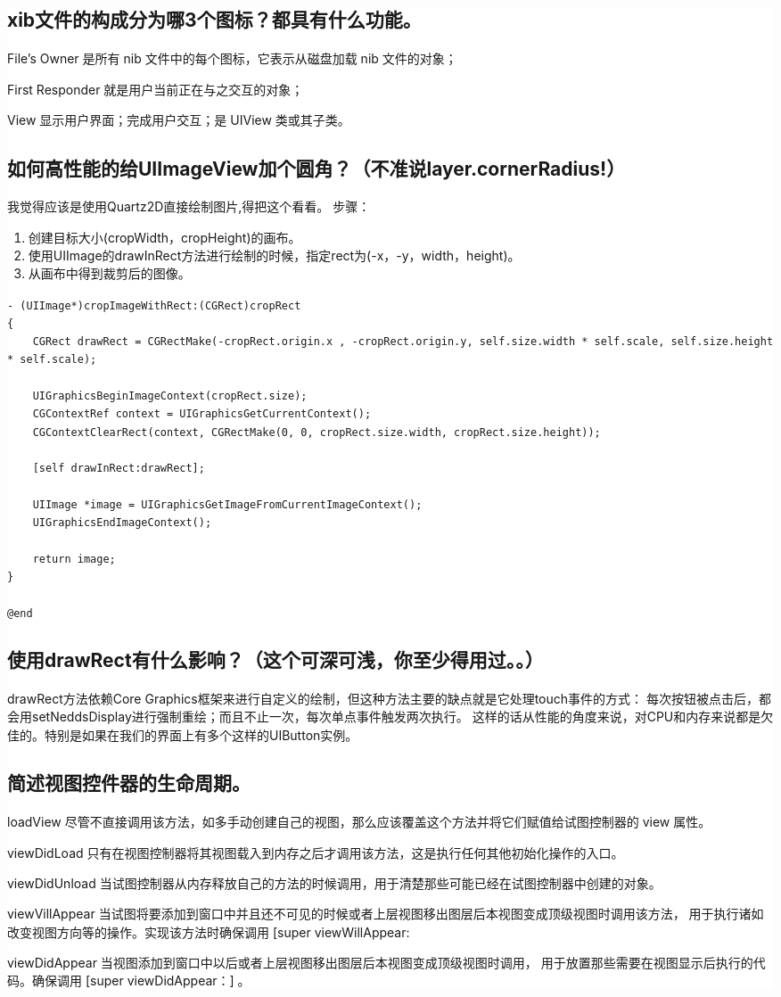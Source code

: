 ## xib文件的构成分为哪3个图标？都具有什么功能。
File’s Owner 是所有 nib 文件中的每个图标，它表示从磁盘加载 nib 文件的对象；

First Responder 就是用户当前正在与之交互的对象；

View 显示用户界面；完成用户交互；是 UIView 类或其子类。
## 如何高性能的给UIImageView加个圆角？（不准说layer.cornerRadius!）
我觉得应该是使用Quartz2D直接绘制图片,得把这个看看。
步骤：
1. 创建目标大小(cropWidth，cropHeight)的画布。
2. 使用UIImage的drawInRect方法进行绘制的时候，指定rect为(-x，-y，width，height)。
3. 从画布中得到裁剪后的图像。

```objc
- (UIImage*)cropImageWithRect:(CGRect)cropRect
{
    CGRect drawRect = CGRectMake(-cropRect.origin.x , -cropRect.origin.y, self.size.width * self.scale, self.size.height * self.scale);

    UIGraphicsBeginImageContext(cropRect.size);
    CGContextRef context = UIGraphicsGetCurrentContext();
    CGContextClearRect(context, CGRectMake(0, 0, cropRect.size.width, cropRect.size.height));

    [self drawInRect:drawRect];

    UIImage *image = UIGraphicsGetImageFromCurrentImageContext();
    UIGraphicsEndImageContext();

    return image;
}

@end
```

## 使用drawRect有什么影响？（这个可深可浅，你至少得用过。。）
drawRect方法依赖Core Graphics框架来进行自定义的绘制，但这种方法主要的缺点就是它处理touch事件的方式：
每次按钮被点击后，都会用setNeddsDisplay进行强制重绘；而且不止一次，每次单点事件触发两次执行。
这样的话从性能的角度来说，对CPU和内存来说都是欠佳的。特别是如果在我们的界面上有多个这样的UIButton实例。

## 简述视图控件器的生命周期。
loadView 尽管不直接调用该方法，如多手动创建自己的视图，那么应该覆盖这个方法并将它们赋值给试图控制器的 view 属性。

viewDidLoad 只有在视图控制器将其视图载入到内存之后才调用该方法，这是执行任何其他初始化操作的入口。

viewDidUnload 当试图控制器从内存释放自己的方法的时候调用，用于清楚那些可能已经在试图控制器中创建的对象。

viewVillAppear 当试图将要添加到窗口中并且还不可见的时候或者上层视图移出图层后本视图变成顶级视图时调用该方法，
用于执行诸如改变视图方向等的操作。实现该方法时确保调用 [super viewWillAppear:

viewDidAppear 当视图添加到窗口中以后或者上层视图移出图层后本视图变成顶级视图时调用，
用于放置那些需要在视图显示后执行的代码。确保调用 [super viewDidAppear：] 。
